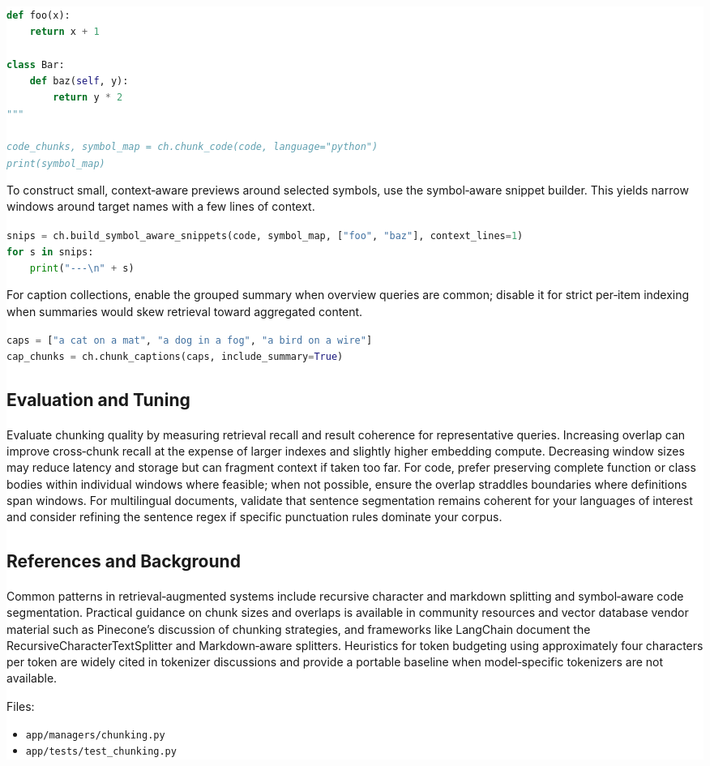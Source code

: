 ```python
def foo(x):
    return x + 1

class Bar:
    def baz(self, y):
        return y * 2
"""

code_chunks, symbol_map = ch.chunk_code(code, language="python")
print(symbol_map)
```

To construct small, context‑aware previews around selected symbols,
use the symbol‑aware snippet builder. This yields narrow windows around target names with a few lines of context.

```python
snips = ch.build_symbol_aware_snippets(code, symbol_map, ["foo", "baz"], context_lines=1)
for s in snips:
    print("---\n" + s)
```

For caption collections, enable the grouped summary when
overview queries are common; disable it for strict per‑item indexing when
summaries would skew retrieval toward aggregated content.

```python
caps = ["a cat on a mat", "a dog in a fog", "a bird on a wire"]
cap_chunks = ch.chunk_captions(caps, include_summary=True)
```

## Evaluation and Tuning

Evaluate chunking quality by measuring retrieval recall and
result coherence for representative queries. Increasing overlap can improve cross‑chunk recall at the expense of
larger indexes and slightly higher embedding compute. Decreasing window sizes may reduce latency and storage but
can fragment context if taken too far. For code, prefer preserving complete function or
class bodies within individual windows where feasible; when
not possible, ensure the overlap straddles boundaries where
definitions span windows. For multilingual documents,
validate that sentence segmentation remains coherent for your languages of interest and
consider refining the sentence regex if specific punctuation rules dominate your corpus.

## References and Background

Common patterns in retrieval‑augmented systems include recursive character and markdown splitting and
symbol‑aware code segmentation. Practical guidance on chunk sizes and overlaps is available in community resources and
vector database vendor material such as Pinecone’s discussion of chunking strategies, and
frameworks like LangChain document the RecursiveCharacterTextSplitter and
Markdown‑aware splitters. Heuristics for
token budgeting using approximately four characters per token are widely cited in tokenizer discussions and
provide a portable baseline when model‑specific tokenizers are not available.

Files:

- `app/managers/chunking.py`
- `app/tests/test_chunking.py`
